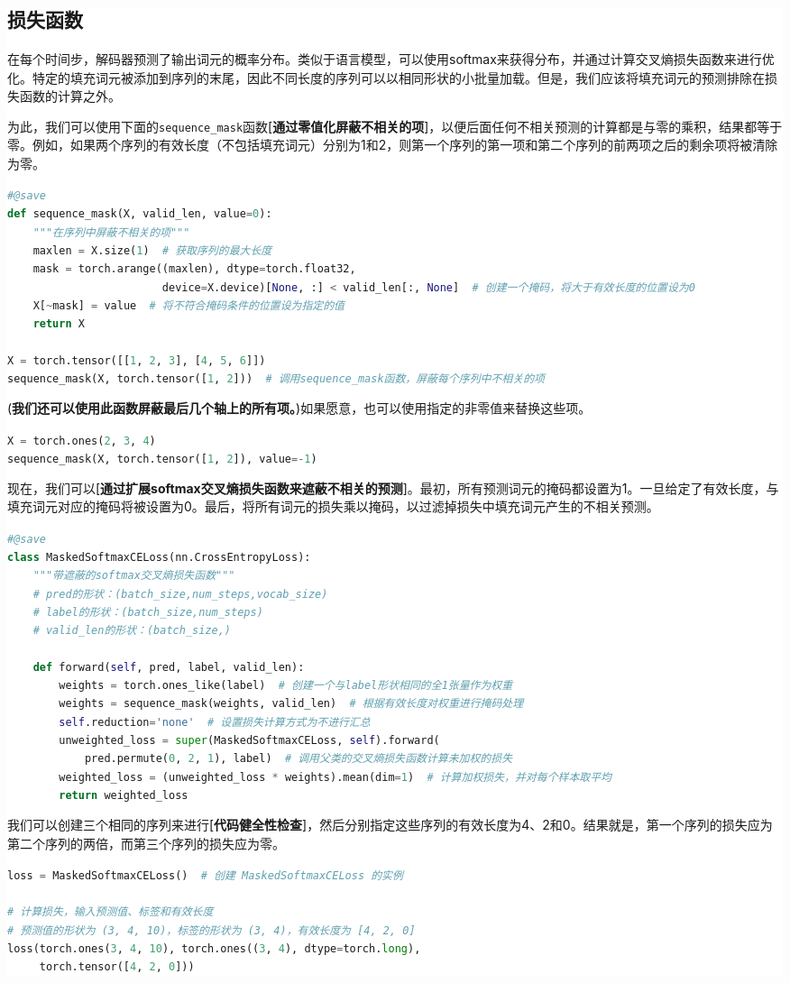 ## 损失函数

在每个时间步，解码器预测了输出词元的概率分布。类似于语言模型，可以使用softmax来获得分布，并通过计算交叉熵损失函数来进行优化。特定的填充词元被添加到序列的末尾，因此不同长度的序列可以以相同形状的小批量加载。但是，我们应该将填充词元的预测排除在损失函数的计算之外。

为此，我们可以使用下面的`sequence_mask`函数[**通过零值化屏蔽不相关的项**]，以便后面任何不相关预测的计算都是与零的乘积，结果都等于零。例如，如果两个序列的有效长度（不包括填充词元）分别为$1$和$2$，则第一个序列的第一项和第二个序列的前两项之后的剩余项将被清除为零。

```python
#@save
def sequence_mask(X, valid_len, value=0):
    """在序列中屏蔽不相关的项"""
    maxlen = X.size(1)  # 获取序列的最大长度
    mask = torch.arange((maxlen), dtype=torch.float32,
                        device=X.device)[None, :] < valid_len[:, None]  # 创建一个掩码，将大于有效长度的位置设为0
    X[~mask] = value  # 将不符合掩码条件的位置设为指定的值
    return X

X = torch.tensor([[1, 2, 3], [4, 5, 6]])
sequence_mask(X, torch.tensor([1, 2]))  # 调用sequence_mask函数，屏蔽每个序列中不相关的项
```

(**我们还可以使用此函数屏蔽最后几个轴上的所有项。**)如果愿意，也可以使用指定的非零值来替换这些项。

```python
X = torch.ones(2, 3, 4)
sequence_mask(X, torch.tensor([1, 2]), value=-1)
```

现在，我们可以[**通过扩展softmax交叉熵损失函数来遮蔽不相关的预测**]。最初，所有预测词元的掩码都设置为1。一旦给定了有效长度，与填充词元对应的掩码将被设置为0。最后，将所有词元的损失乘以掩码，以过滤掉损失中填充词元产生的不相关预测。

```python
#@save
class MaskedSoftmaxCELoss(nn.CrossEntropyLoss):
    """带遮蔽的softmax交叉熵损失函数"""
    # pred的形状：(batch_size,num_steps,vocab_size)
    # label的形状：(batch_size,num_steps)
    # valid_len的形状：(batch_size,)
    
    def forward(self, pred, label, valid_len):
        weights = torch.ones_like(label)  # 创建一个与label形状相同的全1张量作为权重
        weights = sequence_mask(weights, valid_len)  # 根据有效长度对权重进行掩码处理
        self.reduction='none'  # 设置损失计算方式为不进行汇总
        unweighted_loss = super(MaskedSoftmaxCELoss, self).forward(
            pred.permute(0, 2, 1), label)  # 调用父类的交叉熵损失函数计算未加权的损失
        weighted_loss = (unweighted_loss * weights).mean(dim=1)  # 计算加权损失，并对每个样本取平均
        return weighted_loss
```

我们可以创建三个相同的序列来进行[**代码健全性检查**]，然后分别指定这些序列的有效长度为$4$、$2$和$0$。结果就是，第一个序列的损失应为第二个序列的两倍，而第三个序列的损失应为零。

```python
loss = MaskedSoftmaxCELoss()  # 创建 MaskedSoftmaxCELoss 的实例

# 计算损失，输入预测值、标签和有效长度
# 预测值的形状为 (3, 4, 10)，标签的形状为 (3, 4)，有效长度为 [4, 2, 0]
loss(torch.ones(3, 4, 10), torch.ones((3, 4), dtype=torch.long),
     torch.tensor([4, 2, 0]))
```
